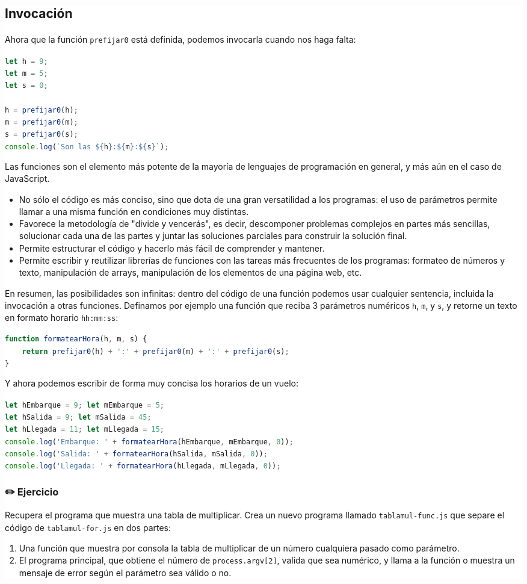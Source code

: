 ## Invocación

Ahora que la función `prefijar0` está definida, podemos invocarla cuando nos haga falta:

```javascript
let h = 9;
let m = 5;
let s = 0;

h = prefijar0(h);
m = prefijar0(m);
s = prefijar0(s);
console.log(`Son las ${h}:${m}:${s}`);
```

Las funciones son el elemento más potente de la mayoría de lenguajes de programación en general, y más aún en el caso de JavaScript.
- No sólo el código es más conciso, sino que dota de una gran versatilidad a los programas: el uso de parámetros permite llamar a una misma función en condiciones muy distintas.
- Favorece la metodología de "divide y vencerás", es decir, descomponer problemas complejos en partes más sencillas, solucionar cada una de las partes y juntar las soluciones parciales para construir la solución final.
- Permite estructurar el código y hacerlo más fácil de comprender y mantener.
- Permite escribir y reutilizar librerías de funciones con las tareas más frecuentes de los programas: formateo de números y texto, manipulación de arrays, manipulación de los elementos de una página web, etc.

En resumen, las posibilidades son infinitas: dentro del código de una función podemos usar cualquier sentencia, incluida la invocación a otras funciones. Definamos por ejemplo una función que reciba 3 parámetros numéricos `h`, `m`, y `s`, y retorne un texto en formato horario `hh:mm:ss`:

```javascript
function formatearHora(h, m, s) {
	return prefijar0(h) + ':' + prefijar0(m) + ':' + prefijar0(s);
}
```

Y ahora podemos escribir de forma muy concisa los horarios de un vuelo:

```javascript
let hEmbarque = 9; let mEmbarque = 5;
let hSalida = 9; let mSalida = 45;
let hLlegada = 11; let mLlegada = 15;
console.log('Embarque: ' + formatearHora(hEmbarque, mEmbarque, 0));
console.log('Salida: ' + formatearHora(hSalida, mSalida, 0));
console.log('Llegada: ' + formatearHora(hLlegada, mLlegada, 0));
```

### ✏️ Ejercicio
Recupera el programa que muestra una tabla de multiplicar. Crea un nuevo programa llamado `tablamul-func.js` que separe el código de `tablamul-for.js` en dos partes:

1. Una función que muestra por consola la tabla de multiplicar de un número cualquiera pasado como parámetro.
2. El programa principal, que obtiene el número de `process.argv[2]`, valida que sea numérico, y llama a la función o muestra un mensaje de error según el parámetro sea válido o no.
